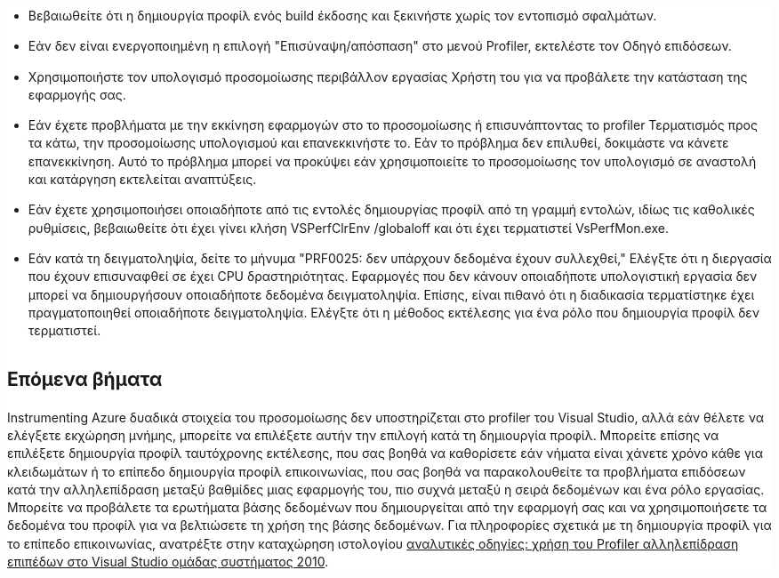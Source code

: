 - Βεβαιωθείτε ότι η δημιουργία προφίλ ενός build έκδοσης και ξεκινήστε χωρίς τον εντοπισμό σφαλμάτων.

- Εάν δεν είναι ενεργοποιημένη η επιλογή "Επισύναψη/απόσπαση" στο μενού Profiler, εκτελέστε τον Οδηγό επιδόσεων.

- Χρησιμοποιήστε τον υπολογισμό προσομοίωσης περιβάλλον εργασίας Χρήστη του για να προβάλετε την κατάσταση της εφαρμογής σας. 

- Εάν έχετε προβλήματα με την εκκίνηση εφαρμογών στο το προσομοίωσης ή επισυνάπτοντας το profiler Τερματισμός προς τα κάτω, την προσομοίωσης υπολογισμού και επανεκκινήστε το. Εάν το πρόβλημα δεν επιλυθεί, δοκιμάστε να κάνετε επανεκκίνηση. Αυτό το πρόβλημα μπορεί να προκύψει εάν χρησιμοποιείτε το προσομοίωσης τον υπολογισμό σε αναστολή και κατάργηση εκτελείται αναπτύξεις.

- Εάν έχετε χρησιμοποιήσει οποιαδήποτε από τις εντολές δημιουργίας προφίλ από τη γραμμή εντολών, ιδίως τις καθολικές ρυθμίσεις, βεβαιωθείτε ότι έχει γίνει κλήση VSPerfClrEnv /globaloff και ότι έχει τερματιστεί VsPerfMon.exe.

- Εάν κατά τη δειγματοληψία, δείτε το μήνυμα "PRF0025: δεν υπάρχουν δεδομένα έχουν συλλεχθεί," Ελέγξτε ότι η διεργασία που έχουν επισυναφθεί σε έχει CPU δραστηριότητας. Εφαρμογές που δεν κάνουν οποιαδήποτε υπολογιστική εργασία δεν μπορεί να δημιουργήσουν οποιαδήποτε δεδομένα δειγματοληψία.  Επίσης, είναι πιθανό ότι η διαδικασία τερματίστηκε έχει πραγματοποιηθεί οποιαδήποτε δειγματοληψία. Ελέγξτε ότι η μέθοδος εκτέλεσης για ένα ρόλο που δημιουργία προφίλ δεν τερματιστεί.

## <a name="next-steps"></a>Επόμενα βήματα

Instrumenting Azure δυαδικά στοιχεία του προσομοίωσης δεν υποστηρίζεται στο profiler του Visual Studio, αλλά εάν θέλετε να ελέγξετε εκχώρηση μνήμης, μπορείτε να επιλέξετε αυτήν την επιλογή κατά τη δημιουργία προφίλ. Μπορείτε επίσης να επιλέξετε δημιουργία προφίλ ταυτόχρονης εκτέλεσης, που σας βοηθά να καθορίσετε εάν νήματα είναι χάνετε χρόνο κάθε για κλειδωμάτων ή το επίπεδο δημιουργία προφίλ επικοινωνίας, που σας βοηθά να παρακολουθείτε τα προβλήματα επιδόσεων κατά την αλληλεπίδραση μεταξύ βαθμίδες μιας εφαρμογής του, πιο συχνά μεταξύ η σειρά δεδομένων και ένα ρόλο εργασίας.  Μπορείτε να προβάλετε τα ερωτήματα βάσης δεδομένων που δημιουργείται από την εφαρμογή σας και να χρησιμοποιήσετε τα δεδομένα του προφίλ για να βελτιώσετε τη χρήση της βάσης δεδομένων. Για πληροφορίες σχετικά με τη δημιουργία προφίλ για το επίπεδο επικοινωνίας, ανατρέξτε στην καταχώρηση ιστολογίου [αναλυτικές οδηγίες: χρήση του Profiler αλληλεπίδραση επιπέδων στο Visual Studio ομάδας συστήματος 2010][3].



[1]: http://msdn.microsoft.com/library/azure/hh369930.aspx
[2]: http://msdn.microsoft.com/library/azure/hh411542.aspx
[3]: http://blogs.msdn.com/b/habibh/archive/2009/06/30/walkthrough-using-the-tier-interaction-profiler-in-visual-studio-team-system-2010.aspx
[4]: ./media/cloud-services-performance-testing-visual-studio-profiler/ProfilingLocally09.png
[5]: ./media/cloud-services-performance-testing-visual-studio-profiler/ProfilingLocally10.png
[6]: ./media/cloud-services-performance-testing-visual-studio-profiler/ProfilingLocally02.png
[7]: ./media/cloud-services-performance-testing-visual-studio-profiler/ProfilingLocally05.png
[8]: ./media/cloud-services-performance-testing-visual-studio-profiler/ProfilingLocally010.png
[9]: ./media/cloud-services-performance-testing-visual-studio-profiler/ProfilingLocally07.png
[10]: ./media/cloud-services-performance-testing-visual-studio-profiler/ProfilingLocally06.png
[11]: ./media/cloud-services-performance-testing-visual-studio-profiler/ProfilingLocally03.png
[12]: ./media/cloud-services-performance-testing-visual-studio-profiler/ProfilingLocally011.png
[14]: ./media/cloud-services-performance-testing-visual-studio-profiler/ProfilingLocally04.png 
[15]: ./media/cloud-services-performance-testing-visual-studio-profiler/ProfilingLocally013.png
[16]: ./media/cloud-services-performance-testing-visual-studio-profiler/ProfilingLocally012.png
[17]: ./media/cloud-services-performance-testing-visual-studio-profiler/ProfilingLocally08.png
 
